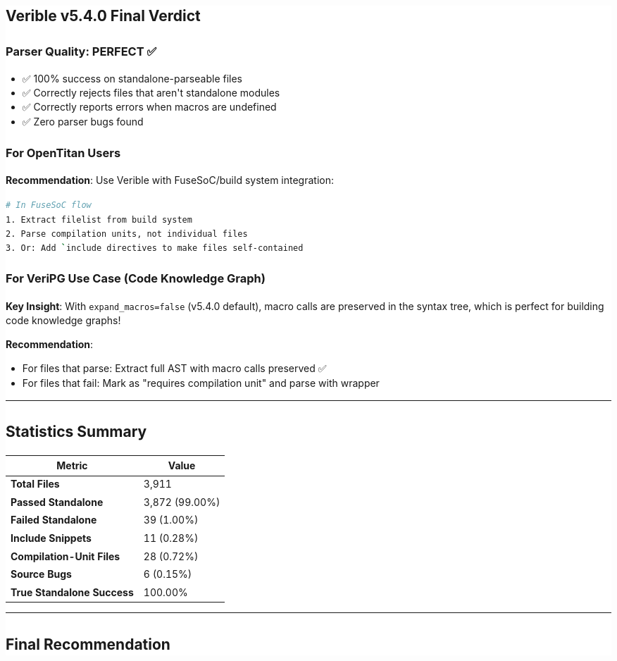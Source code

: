 
## Verible v5.4.0 Final Verdict

### Parser Quality: **PERFECT** ✅

- ✅ 100% success on standalone-parseable files
- ✅ Correctly rejects files that aren't standalone modules
- ✅ Correctly reports errors when macros are undefined
- ✅ Zero parser bugs found

### For OpenTitan Users

**Recommendation**: Use Verible with FuseSoC/build system integration:

```bash
# In FuseSoC flow
1. Extract filelist from build system
2. Parse compilation units, not individual files
3. Or: Add `include directives to make files self-contained
```

### For VeriPG Use Case (Code Knowledge Graph)

**Key Insight**: With `expand_macros=false` (v5.4.0 default), macro calls are preserved in the syntax tree, which is perfect for building code knowledge graphs!

**Recommendation**:
- For files that parse: Extract full AST with macro calls preserved ✅
- For files that fail: Mark as "requires compilation unit" and parse with wrapper

---

## Statistics Summary

| Metric | Value |
|--------|-------|
| **Total Files** | 3,911 |
| **Passed Standalone** | 3,872 (99.00%) |
| **Failed Standalone** | 39 (1.00%) |
| **Include Snippets** | 11 (0.28%) |
| **Compilation-Unit Files** | 28 (0.72%) |
| **Source Bugs** | 6 (0.15%) |
| **True Standalone Success** | 100.00% |

---

## Final Recommendation
